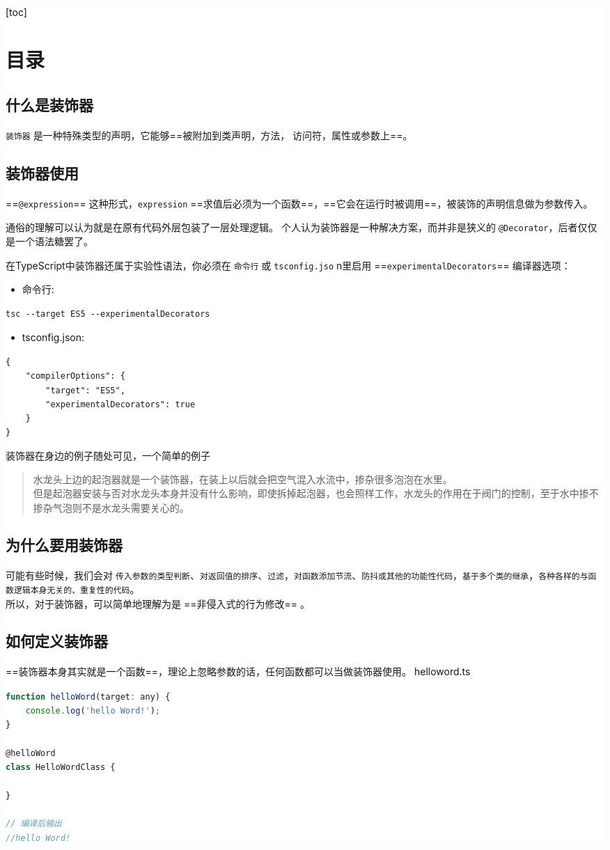 [toc]
# 目录
## 什么是装饰器
`装饰器` 是一种特殊类型的声明，它能够==被附加到类声明，方法， 访问符，属性或参数上==。 

## 装饰器使用 
==`@expression`== 这种形式，`expression` ==求值后必须为一个函数==，==它会在运行时被调用==，被装饰的声明信息做为参数传入。

通俗的理解可以认为就是在原有代码外层包装了一层处理逻辑。
个人认为装饰器是一种解决方案，而并非是狭义的 `@Decorator`，后者仅仅是一个语法糖罢了。

在TypeScript中装饰器还属于实验性语法，你必须在 `命令行` 或 `tsconfig.jso` n里启用 ==`experimentalDecorators`== 编译器选项：

- 命令行:
```
tsc --target ES5 --experimentalDecorators
```

- tsconfig.json:

```
{
    "compilerOptions": {
        "target": "ES5",
        "experimentalDecorators": true
    }
}
```

装饰器在身边的例子随处可见，一个简单的例子

> 水龙头上边的起泡器就是一个装饰器，在装上以后就会把空气混入水流中，掺杂很多泡泡在水里。  
 但是起泡器安装与否对水龙头本身并没有什么影响，即使拆掉起泡器，也会照样工作，水龙头的作用在于阀门的控制，至于水中掺不掺杂气泡则不是水龙头需要关心的。

## 为什么要用装饰器

可能有些时候，我们会对 `传入参数的类型判断`、`对返回值的排序`、`过滤`，`对函数添加节流`、`防抖或其他的功能性代码`，`基于多个类的继承`，`各种各样的与函数逻辑本身无关的、重复性的代码`。  
所以，对于装饰器，可以简单地理解为是 ==非侵入式的行为修改== 。

## 如何定义装饰器

==装饰器本身其实就是一个函数==，理论上忽略参数的话，任何函数都可以当做装饰器使用。
helloword.ts

```js
function helloWord(target: any) {
    console.log('hello Word!');
}

@helloWord
class HelloWordClass {

}

// 编译后输出
//hello Word!
```
